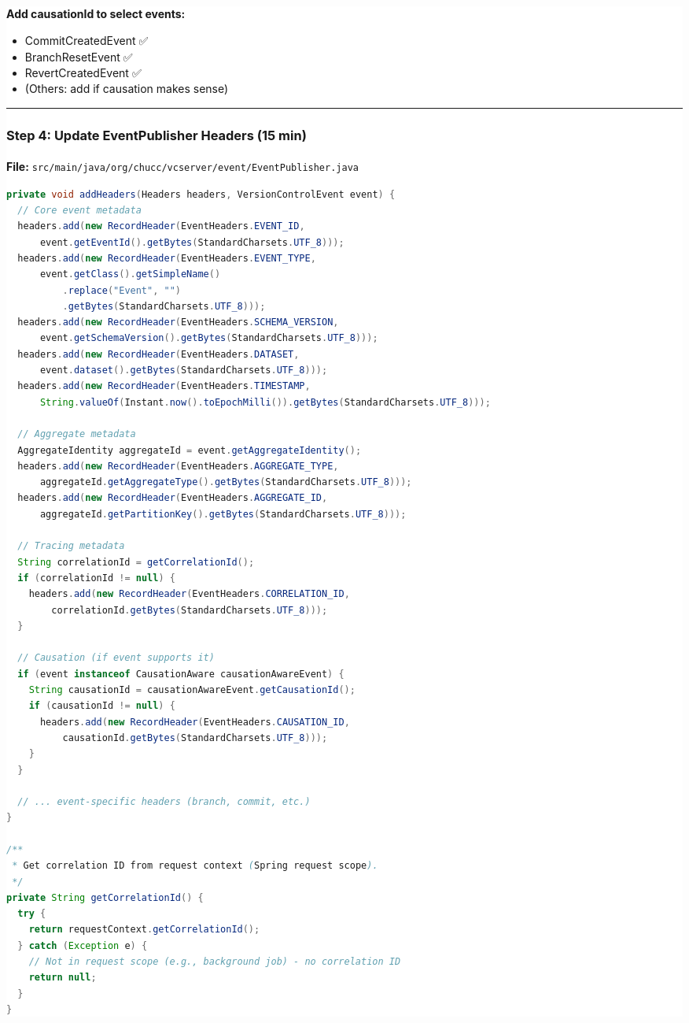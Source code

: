 **Add causationId to select events:**
- CommitCreatedEvent ✅
- BranchResetEvent ✅
- RevertCreatedEvent ✅
- (Others: add if causation makes sense)

---

### Step 4: Update EventPublisher Headers (15 min)

**File:** `src/main/java/org/chucc/vcserver/event/EventPublisher.java`

```java
private void addHeaders(Headers headers, VersionControlEvent event) {
  // Core event metadata
  headers.add(new RecordHeader(EventHeaders.EVENT_ID,
      event.getEventId().getBytes(StandardCharsets.UTF_8)));
  headers.add(new RecordHeader(EventHeaders.EVENT_TYPE,
      event.getClass().getSimpleName()
          .replace("Event", "")
          .getBytes(StandardCharsets.UTF_8)));
  headers.add(new RecordHeader(EventHeaders.SCHEMA_VERSION,
      event.getSchemaVersion().getBytes(StandardCharsets.UTF_8)));
  headers.add(new RecordHeader(EventHeaders.DATASET,
      event.dataset().getBytes(StandardCharsets.UTF_8)));
  headers.add(new RecordHeader(EventHeaders.TIMESTAMP,
      String.valueOf(Instant.now().toEpochMilli()).getBytes(StandardCharsets.UTF_8)));

  // Aggregate metadata
  AggregateIdentity aggregateId = event.getAggregateIdentity();
  headers.add(new RecordHeader(EventHeaders.AGGREGATE_TYPE,
      aggregateId.getAggregateType().getBytes(StandardCharsets.UTF_8)));
  headers.add(new RecordHeader(EventHeaders.AGGREGATE_ID,
      aggregateId.getPartitionKey().getBytes(StandardCharsets.UTF_8)));

  // Tracing metadata
  String correlationId = getCorrelationId();
  if (correlationId != null) {
    headers.add(new RecordHeader(EventHeaders.CORRELATION_ID,
        correlationId.getBytes(StandardCharsets.UTF_8)));
  }

  // Causation (if event supports it)
  if (event instanceof CausationAware causationAwareEvent) {
    String causationId = causationAwareEvent.getCausationId();
    if (causationId != null) {
      headers.add(new RecordHeader(EventHeaders.CAUSATION_ID,
          causationId.getBytes(StandardCharsets.UTF_8)));
    }
  }

  // ... event-specific headers (branch, commit, etc.)
}

/**
 * Get correlation ID from request context (Spring request scope).
 */
private String getCorrelationId() {
  try {
    return requestContext.getCorrelationId();
  } catch (Exception e) {
    // Not in request scope (e.g., background job) - no correlation ID
    return null;
  }
}
```